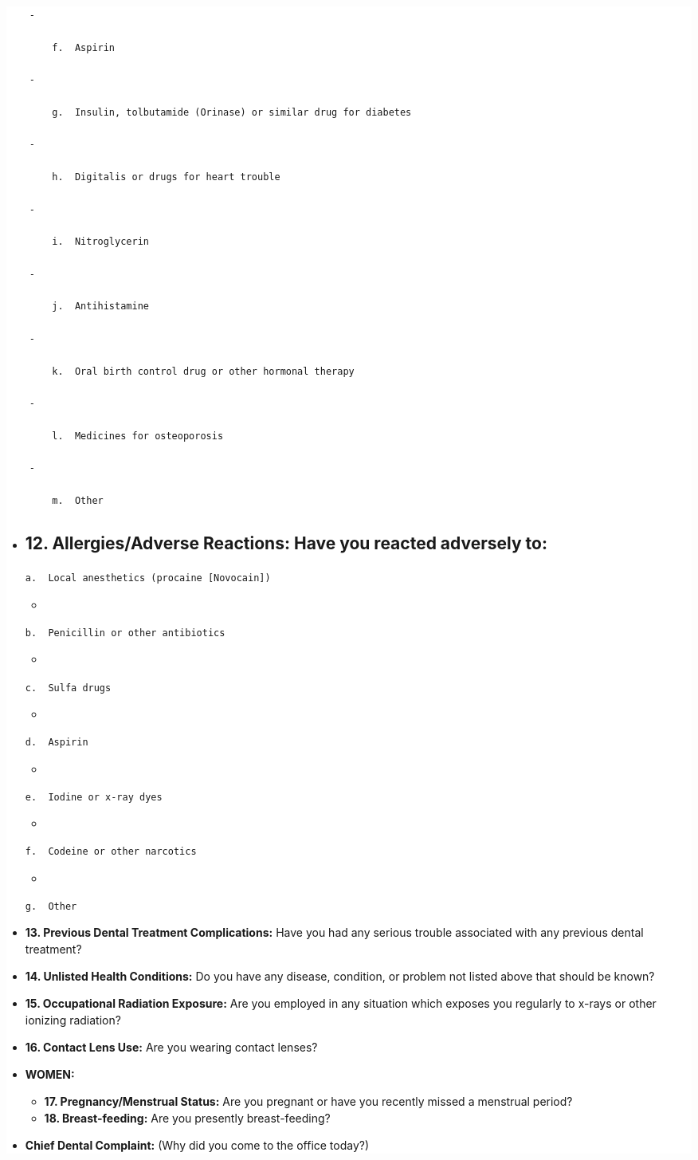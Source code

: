         -   

            f.  Aspirin

        -   

            g.  Insulin, tolbutamide (Orinase) or similar drug for diabetes

        -   

            h.  Digitalis or drugs for heart trouble

        -   

            i.  Nitroglycerin

        -   

            j.  Antihistamine

        -   

            k.  Oral birth control drug or other hormonal therapy

        -   

            l.  Medicines for osteoporosis

        -   

            m.  Other
-   **12. Allergies/Adverse Reactions:** Have you reacted adversely to:
    -   

        a.  Local anesthetics (procaine [Novocain])

    -   

        b.  Penicillin or other antibiotics

    -   

        c.  Sulfa drugs

    -   

        d.  Aspirin

    -   

        e.  Iodine or x-ray dyes

    -   

        f.  Codeine or other narcotics

    -   

        g.  Other
-   **13. Previous Dental Treatment Complications:** Have you had any serious trouble associated with any previous dental treatment?
-   **14. Unlisted Health Conditions:** Do you have any disease, condition, or problem not listed above that should be known?
-   **15. Occupational Radiation Exposure:** Are you employed in any situation which exposes you regularly to x-rays or other ionizing radiation?
-   **16. Contact Lens Use:** Are you wearing contact lenses?
-   **WOMEN:**
    -   **17. Pregnancy/Menstrual Status:** Are you pregnant or have you recently missed a menstrual period?
    -   **18. Breast-feeding:** Are you presently breast-feeding?
-   **Chief Dental Complaint:** (Why did you come to the office today?)

